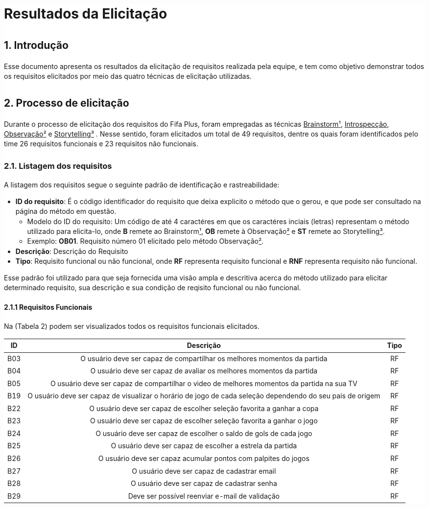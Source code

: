 # Resultados da Elicitação

## 1. Introdução

Esse documento apresenta os resultados da elicitação de requisitos realizada pela equipe, e tem como objetivo demonstrar todos os requisitos elicitados por meio das quatro técnicas de elicitação utilizadas. 

## 2. Processo de elicitação

Durante o processo de elicitação dos requisitos do Fifa Plus, foram empregadas as técnicas [Brainstorm](https://requisitos-de-software.github.io/2022.2-FifaPlus/Elicita%C3%A7%C3%A3o/T%C3%A9cnicas/brainstorming/)[¹](#ancora1), [Introspecção](https://requisitos-de-software.github.io/2022.2-FifaPlus/Elicita%C3%A7%C3%A3o/T%C3%A9cnicas/introspeccao/), [Observação](https://requisitos-de-software.github.io/2022.2-FifaPlus/Elicita%C3%A7%C3%A3o/T%C3%A9cnicas/observacao/)[²](#ancora2) e [Storytelling](https://requisitos-de-software.github.io/2022.2-FifaPlus/Elicita%C3%A7%C3%A3o/T%C3%A9cnicas/storytelling/)[³](#ancora3) . Nesse sentido, foram elicitados um total de 49 requisitos, dentre os quais foram identificados pelo time 26 requisitos funcionais e 23 requisitos não funcionais. 

### 2.1. Listagem dos requisitos

A listagem dos requisitos segue o seguinte padrão de identificação e rastreabilidade: 

- **ID do requisito**: É o código identificador do requisito que deixa explicito o método que o gerou, e que pode ser consultado na página do método em questão.
    - Modelo do ID do requisito: Um código de até 4 caractéres em que os caractéres inciais (letras) representam o método utilizado para elicita-lo, onde **B** remete ao Brainstorm[¹](#ancora1), **OB** remete à Observação[²](#ancora2) e **ST** remete ao Storytelling[³](#ancora3).
    - Exemplo: **OB01**. Requisito número 01 elicitado pelo método Observação[²](#ancora2).
- **Descrição**: Descrição do Requisito
- **Tipo**: Requisito funcional ou não funcional, onde **RF** representa requisito funcional e **RNF** representa requisito não funcional.

Esse padrão foi utilizado para que seja fornecida uma visão ampla e descritiva acerca do método utilizado para elicitar determinado requisito, sua descrição e sua condição de reqisito funcional ou não funcional.

#### 2.1.1 Requisitos Funcionais

Na (Tabela 2) podem ser visualizados todos os requisitos funcionais elicitados.

|  ID  |                                                 Descrição                                                 | Tipo |
| :--: | :-------------------------------------------------------------------------------------------------------: | :--: |
| B03  |                 O usuário deve ser capaz de compartilhar os melhores momentos da partida                  |  RF  |
| B04  |                    O usuário deve ser capaz de avaliar os melhores momentos da partida                    |  RF  |
| B05  |        O usuário deve ser capaz de compartilhar o video de melhores momentos da partida na sua TV         |  RF  |
| B19  | O usuário deve ser capaz de visualizar o horário de jogo de cada seleção dependendo do seu pais de origem |  RF  |
| B22  |                   O usuário deve ser capaz de escolher seleção favorita a ganhar a copa                   |  RF  |
| B23  |                   O usuário deve ser capaz de escolher seleção favorita a ganhar o jogo                   |  RF  |
| B24  |                     O usuário deve ser capaz de escolher o saldo de gols de cada jogo                     |  RF  |
| B25  |                         O usuário deve ser capaz de escolher a estrela da partida                         |  RF  |
| B26  |                      O usuário deve ser capaz acumular pontos com palpites do jogos                       |  RF  |
| B27  |                                O usuário deve ser capaz de cadastrar email                                |  RF  |
| B28  |                                O usuário deve ser capaz de cadastrar senha                                |  RF  |
| B29  |                              Deve ser possível reenviar e-mail de validação                               |  RF  |